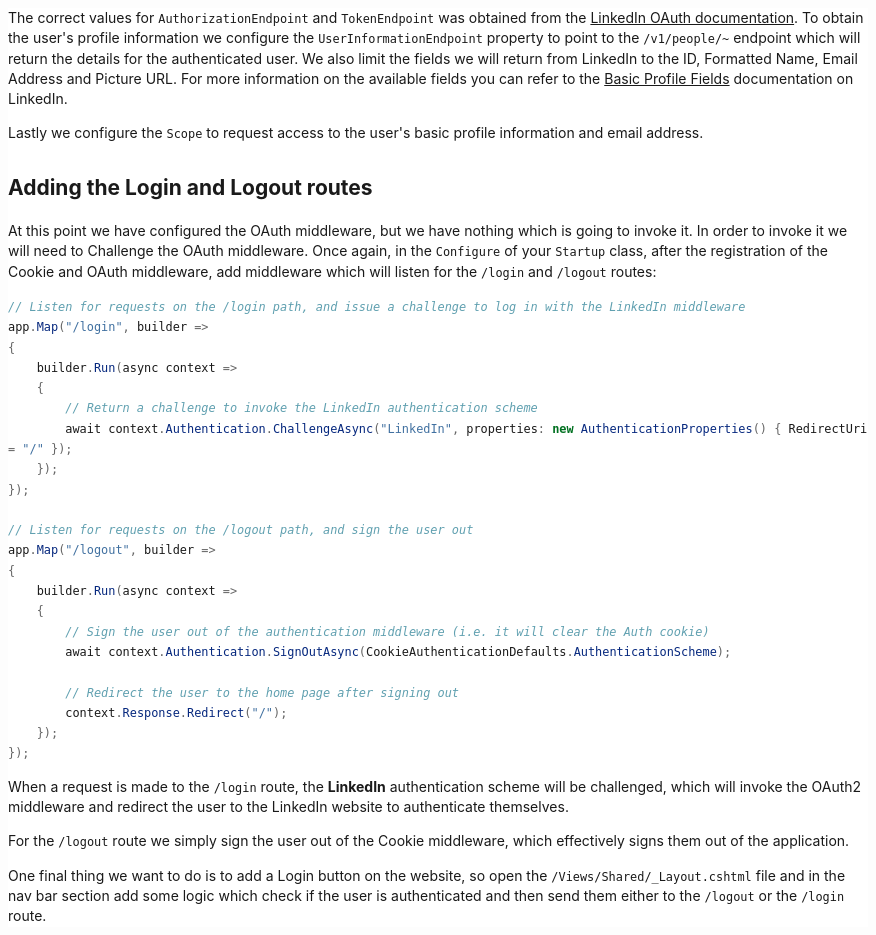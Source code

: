 The correct values for `AuthorizationEndpoint` and `TokenEndpoint` was obtained from the [LinkedIn OAuth documentation](https://developer.linkedin.com/docs/oauth2). To obtain the user's profile information we configure the `UserInformationEndpoint` property to point to the `/v1/people/~` endpoint which will return the details for the authenticated user. We also limit the fields we will return from LinkedIn to the ID, Formatted Name, Email Address and Picture URL. For more information on the available fields you can refer to the [Basic Profile Fields](https://developer.linkedin.com/docs/fields/basic-profile) documentation on LinkedIn. 

Lastly we configure the `Scope` to request access to the user's basic profile information and email address.

## Adding the Login and Logout routes

At this point we have configured the OAuth middleware, but we have nothing which is going to invoke it. In order to invoke it we will need to Challenge the OAuth middleware. Once again, in the `Configure` of your `Startup` class, after the registration of the Cookie and OAuth middleware, add middleware which will listen for the `/login` and `/logout` routes:

``` cs
// Listen for requests on the /login path, and issue a challenge to log in with the LinkedIn middleware
app.Map("/login", builder =>
{
    builder.Run(async context =>
    {
        // Return a challenge to invoke the LinkedIn authentication scheme
        await context.Authentication.ChallengeAsync("LinkedIn", properties: new AuthenticationProperties() { RedirectUri = "/" });
    });
});

// Listen for requests on the /logout path, and sign the user out
app.Map("/logout", builder =>
{
    builder.Run(async context =>
    {
        // Sign the user out of the authentication middleware (i.e. it will clear the Auth cookie)
        await context.Authentication.SignOutAsync(CookieAuthenticationDefaults.AuthenticationScheme);

        // Redirect the user to the home page after signing out
        context.Response.Redirect("/");
    });
});
``` 

When a request is made to the `/login` route, the **LinkedIn** authentication scheme will be challenged, which will invoke the OAuth2 middleware and redirect the user to the LinkedIn website to authenticate themselves.

For the `/logout` route we simply sign the user out of the Cookie middleware, which effectively signs them out of the application.

One final thing we want to do is to add a Login button on the website, so open the `/Views/Shared/_Layout.cshtml` file and in the nav bar section add some logic which check if the user is authenticated and then send them either to the `/logout` or the `/login` route. 
